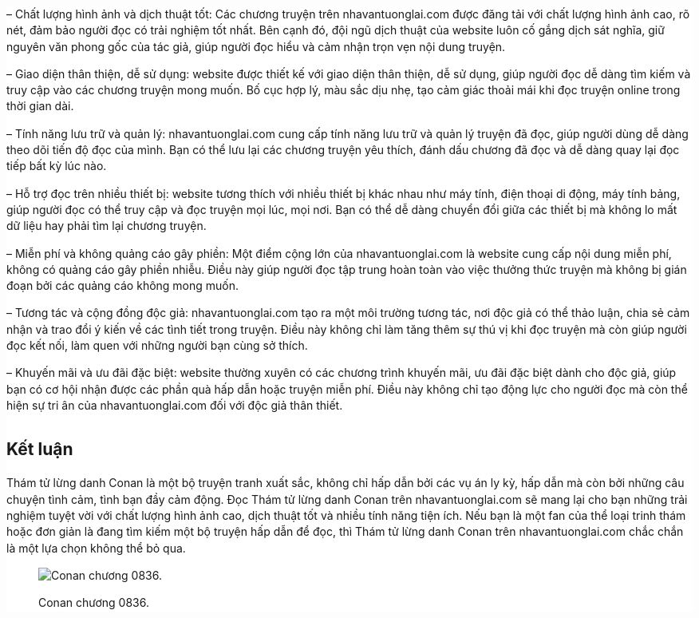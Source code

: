 – Chất lượng hình ảnh và dịch thuật tốt: Các chương truyện trên nhavantuonglai.com được đăng tải với chất lượng hình ảnh cao, rõ nét, đảm bảo người đọc có trải nghiệm tốt nhất. Bên cạnh đó, đội ngũ dịch thuật của website luôn cố gắng dịch sát nghĩa, giữ nguyên văn phong gốc của tác giả, giúp người đọc hiểu và cảm nhận trọn vẹn nội dung truyện.

– Giao diện thân thiện, dễ sử dụng: website được thiết kế với giao diện thân thiện, dễ sử dụng, giúp người đọc dễ dàng tìm kiếm và truy cập vào các chương truyện mong muốn. Bố cục hợp lý, màu sắc dịu nhẹ, tạo cảm giác thoải mái khi đọc truyện online trong thời gian dài.

– Tính năng lưu trữ và quản lý: nhavantuonglai.com cung cấp tính năng lưu trữ và quản lý truyện đã đọc, giúp người dùng dễ dàng theo dõi tiến độ đọc của mình. Bạn có thể lưu lại các chương truyện yêu thích, đánh dấu chương đã đọc và dễ dàng quay lại đọc tiếp bất kỳ lúc nào.

– Hỗ trợ đọc trên nhiều thiết bị: website tương thích với nhiều thiết bị khác nhau như máy tính, điện thoại di động, máy tính bảng, giúp người đọc có thể truy cập và đọc truyện mọi lúc, mọi nơi. Bạn có thể dễ dàng chuyển đổi giữa các thiết bị mà không lo mất dữ liệu hay phải tìm lại chương truyện.

– Miễn phí và không quảng cáo gây phiền: Một điểm cộng lớn của nhavantuonglai.com là website cung cấp nội dung miễn phí, không có quảng cáo gây phiền nhiễu. Điều này giúp người đọc tập trung hoàn toàn vào việc thưởng thức truyện mà không bị gián đoạn bởi các quảng cáo không mong muốn.

– Tương tác và cộng đồng độc giả: nhavantuonglai.com tạo ra một môi trường tương tác, nơi độc giả có thể thảo luận, chia sẻ cảm nhận và trao đổi ý kiến về các tình tiết trong truyện. Điều này không chỉ làm tăng thêm sự thú vị khi đọc truyện mà còn giúp người đọc kết nối, làm quen với những người bạn cùng sở thích.

– Khuyến mãi và ưu đãi đặc biệt: website thường xuyên có các chương trình khuyến mãi, ưu đãi đặc biệt dành cho độc giả, giúp bạn có cơ hội nhận được các phần quà hấp dẫn hoặc truyện miễn phí. Điều này không chỉ tạo động lực cho người đọc mà còn thể hiện sự tri ân của nhavantuonglai.com đối với độc giả thân thiết.

## Kết luận

Thám tử lừng danh Conan là một bộ truyện tranh xuất sắc, không chỉ hấp dẫn bởi các vụ án ly kỳ, hấp dẫn mà còn bởi những câu chuyện tình cảm, tình bạn đầy cảm động. Đọc Thám tử lừng danh Conan trên nhavantuonglai.com sẽ mang lại cho bạn những trải nghiệm tuyệt vời với chất lượng hình ảnh cao, dịch thuật tốt và nhiều tính năng tiện ích. Nếu bạn là một fan của thể loại trinh thám hoặc đơn giản là đang tìm kiếm một bộ truyện hấp dẫn để đọc, thì Thám tử lừng danh Conan trên nhavantuonglai.com chắc chắn là một lựa chọn không thể bỏ qua.

<figure><img src="https://nhavantuonglai.com/image/cover/001-136.jpg" alt="Conan chương 0836." title="Conan chương 0836." height=100% width=100%><figcaption><p>Conan chương 0836.</p></figcaption></figure>